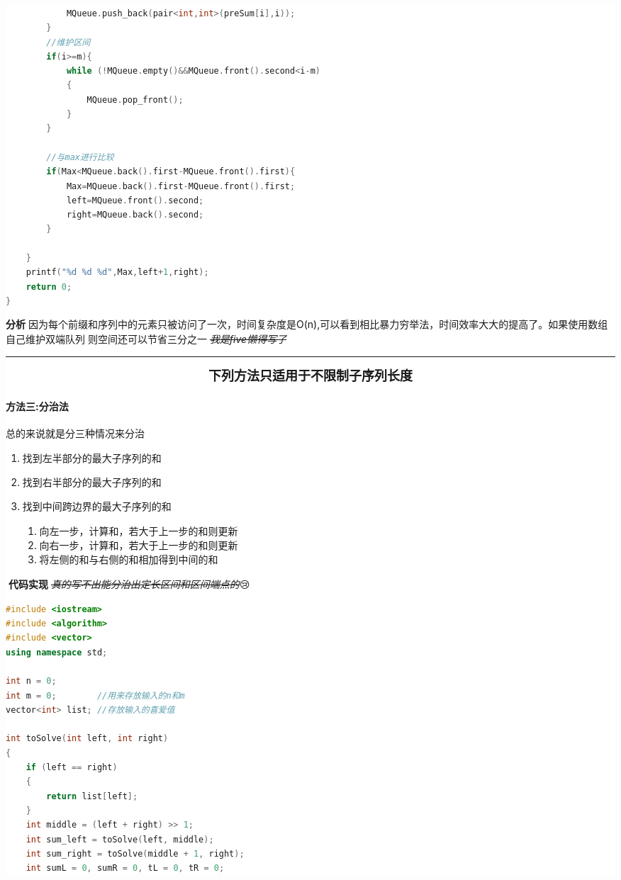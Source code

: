 ```c++
            MQueue.push_back(pair<int,int>(preSum[i],i));
        }
        //维护区间
        if(i>=m){
            while (!MQueue.empty()&&MQueue.front().second<i-m)
            {
                MQueue.pop_front();
            }
        }

        //与max进行比较
        if(Max<MQueue.back().first-MQueue.front().first){
            Max=MQueue.back().first-MQueue.front().first;
            left=MQueue.front().second;
            right=MQueue.back().second;
        }

    }
    printf("%d %d %d",Max,left+1,right);
    return 0;
}
```

**分析**
因为每个前缀和序列中的元素只被访问了一次，时间复杂度是O(n),可以看到相比暴力穷举法，时间效率大大的提高了。如果使用数组自己维护双端队列 则空间还可以节省三分之一 ~~_我是five懒得写了_~~

---

<div align="center">
<font style="font-weight:bold" size='4'>下列方法只适用于不限制子序列长度</font>
</div>

#### 方法三:分治法

总的来说就是分三种情况来分治

1. 找到左半部分的最大子序列的和
2. 找到右半部分的最大子序列的和
3. 找到中间跨边界的最大子序列的和

   1. 向左一步，计算和，若大于上一步的和则更新
   2. 向右一步，计算和，若大于上一步的和则更新
   3. 将左侧的和与右侧的和相加得到中间的和

&#160;**代码实现**
~~_真的写不出能分治出定长区间和区间端点的_~~:cry:

```c++
#include <iostream>
#include <algorithm>
#include <vector>
using namespace std;

int n = 0;
int m = 0;        //用来存放输入的n和m
vector<int> list; //存放输入的喜爱值

int toSolve(int left, int right)
{
    if (left == right)
    {
        return list[left];
    }
    int middle = (left + right) >> 1;
    int sum_left = toSolve(left, middle);
    int sum_right = toSolve(middle + 1, right);
    int sumL = 0, sumR = 0, tL = 0, tR = 0;
```